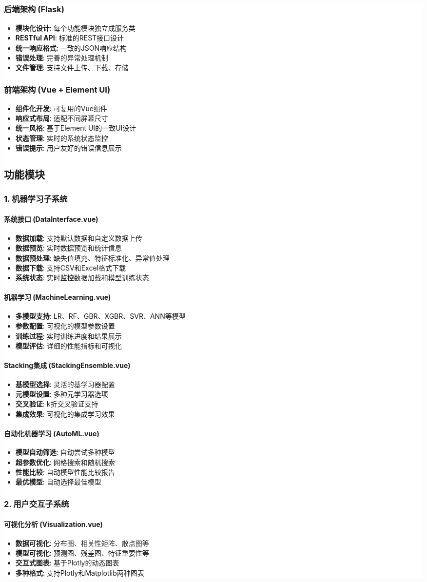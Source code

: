 ### 后端架构 (Flask)
- **模块化设计**: 每个功能模块独立成服务类
- **RESTful API**: 标准的REST接口设计
- **统一响应格式**: 一致的JSON响应结构
- **错误处理**: 完善的异常处理机制
- **文件管理**: 支持文件上传、下载、存储

### 前端架构 (Vue + Element UI)
- **组件化开发**: 可复用的Vue组件
- **响应式布局**: 适配不同屏幕尺寸
- **统一风格**: 基于Element UI的一致UI设计
- **状态管理**: 实时的系统状态监控
- **错误提示**: 用户友好的错误信息展示

## 功能模块

### 1. 机器学习子系统

#### 系统接口 (DataInterface.vue)
- **数据加载**: 支持默认数据和自定义数据上传
- **数据预览**: 实时数据预览和统计信息
- **数据预处理**: 缺失值填充、特征标准化、异常值处理
- **数据下载**: 支持CSV和Excel格式下载
- **系统状态**: 实时监控数据加载和模型训练状态

#### 机器学习 (MachineLearning.vue)
- **多模型支持**: LR、RF、GBR、XGBR、SVR、ANN等模型
- **参数配置**: 可视化的模型参数设置
- **训练过程**: 实时训练进度和结果展示
- **模型评估**: 详细的性能指标和可视化

#### Stacking集成 (StackingEnsemble.vue)
- **基模型选择**: 灵活的基学习器配置
- **元模型设置**: 多种元学习器选项
- **交叉验证**: k折交叉验证支持
- **集成效果**: 可视化的集成学习效果

#### 自动化机器学习 (AutoML.vue)
- **模型自动筛选**: 自动尝试多种模型
- **超参数优化**: 网格搜索和随机搜索
- **性能比较**: 自动模型性能比较报告
- **最优模型**: 自动选择最佳模型

### 2. 用户交互子系统

#### 可视化分析 (Visualization.vue)
- **数据可视化**: 分布图、相关性矩阵、散点图等
- **模型可视化**: 预测图、残差图、特征重要性等
- **交互式图表**: 基于Plotly的动态图表
- **多种格式**: 支持Plotly和Matplotlib两种图表

